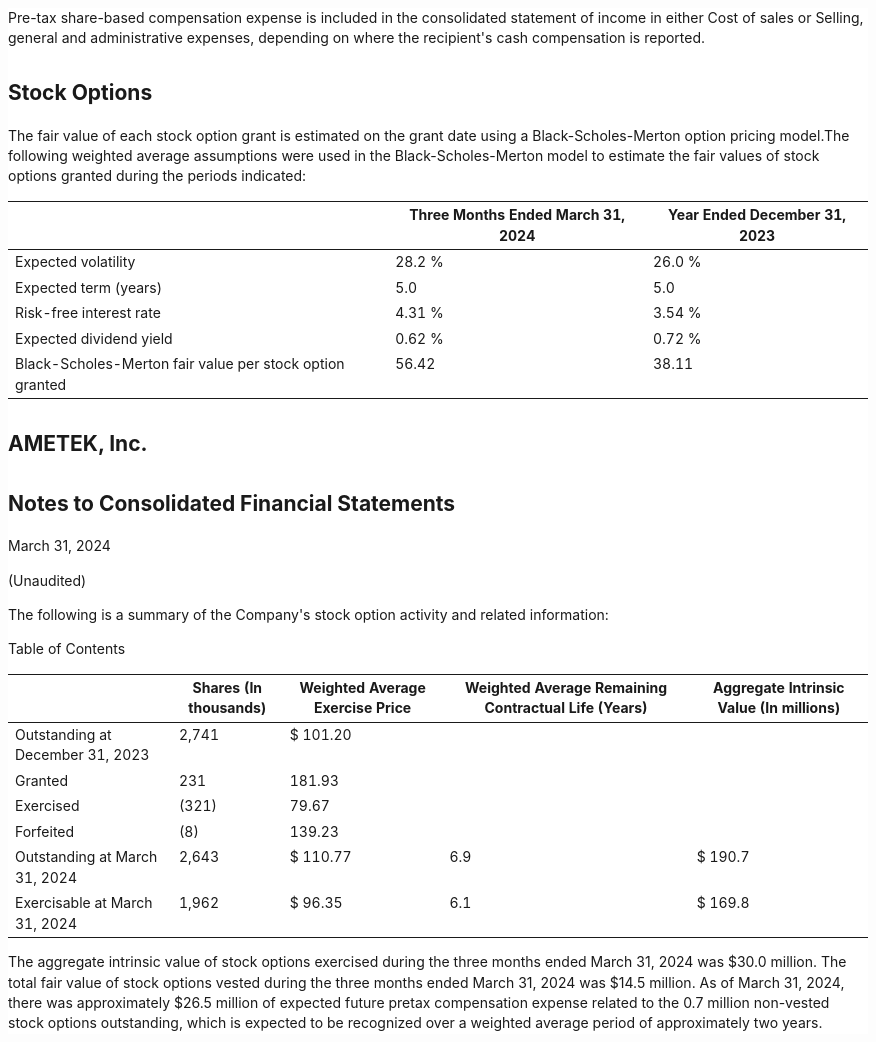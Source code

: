Pre-tax share-based compensation expense is included in the consolidated statement of income in either Cost of sales or Selling, general and administrative expenses, depending on where the recipient's cash compensation is reported.

Stock Options
-------------

The fair value of each stock option grant is estimated on the grant date using a Black-Scholes-Merton option pricing model.The following weighted average assumptions were used in the Black-Scholes-Merton model to estimate the fair values of stock options granted during the periods indicated:

| | Three Months Ended March 31, 2024 | Year Ended December 31, 2023 |
| --- | --- | --- |
| Expected volatility | 28.2 % | 26.0 % |
| Expected term (years) | 5.0 | 5.0 |
| Risk-free interest rate | 4.31 % | 3.54 % |
| Expected dividend yield | 0.62 % | 0.72 % |
| Black-Scholes-Merton fair value per stock option granted | 56.42 | 38.11 |

AMETEK, Inc.
------------

Notes to Consolidated Financial Statements
------------------------------------------

March 31, 2024

(Unaudited)

The following is a summary of the Company's stock option activity and related information:

Table of Contents

| | Shares (In thousands) | Weighted Average Exercise Price | Weighted Average Remaining Contractual Life (Years) | Aggregate Intrinsic Value (In millions) |
| --- | --- | --- | --- | --- |
| Outstanding at December 31, 2023 | 2,741 | $ 101.20 | | |
| Granted | 231 | 181.93 | | |
| Exercised | (321) | 79.67 | | |
| Forfeited | (8) | 139.23 | | |
| Outstanding at March 31, 2024 | 2,643 | $ 110.77 | 6.9 | $ 190.7 |
| Exercisable at March 31, 2024 | 1,962 | $ 96.35 | 6.1 | $ 169.8 |

The aggregate intrinsic value of stock options exercised during the three months ended March 31, 2024 was $30.0 million. The total fair value of stock options vested during the three months ended March 31, 2024 was $14.5 million. As of March 31, 2024, there was approximately $26.5 million of expected future pretax compensation expense related to the 0.7 million non-vested stock options outstanding, which is expected to be recognized over a weighted average period of approximately two years.
